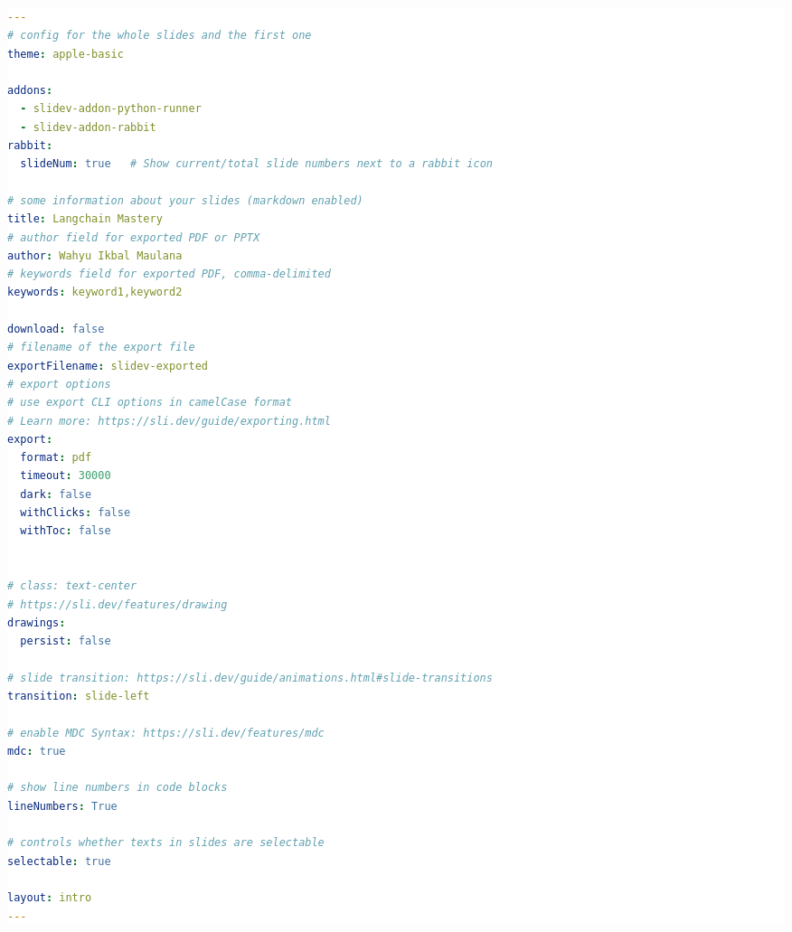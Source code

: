 ```yaml
---
# config for the whole slides and the first one
theme: apple-basic

addons:
  - slidev-addon-python-runner
  - slidev-addon-rabbit
rabbit:
  slideNum: true   # Show current/total slide numbers next to a rabbit icon

# some information about your slides (markdown enabled)
title: Langchain Mastery
# author field for exported PDF or PPTX
author: Wahyu Ikbal Maulana
# keywords field for exported PDF, comma-delimited
keywords: keyword1,keyword2

download: false
# filename of the export file
exportFilename: slidev-exported
# export options
# use export CLI options in camelCase format
# Learn more: https://sli.dev/guide/exporting.html
export:
  format: pdf
  timeout: 30000
  dark: false
  withClicks: false
  withToc: false


# class: text-center
# https://sli.dev/features/drawing
drawings:
  persist: false

# slide transition: https://sli.dev/guide/animations.html#slide-transitions
transition: slide-left

# enable MDC Syntax: https://sli.dev/features/mdc
mdc: true

# show line numbers in code blocks
lineNumbers: True

# controls whether texts in slides are selectable
selectable: true

layout: intro
---
```
